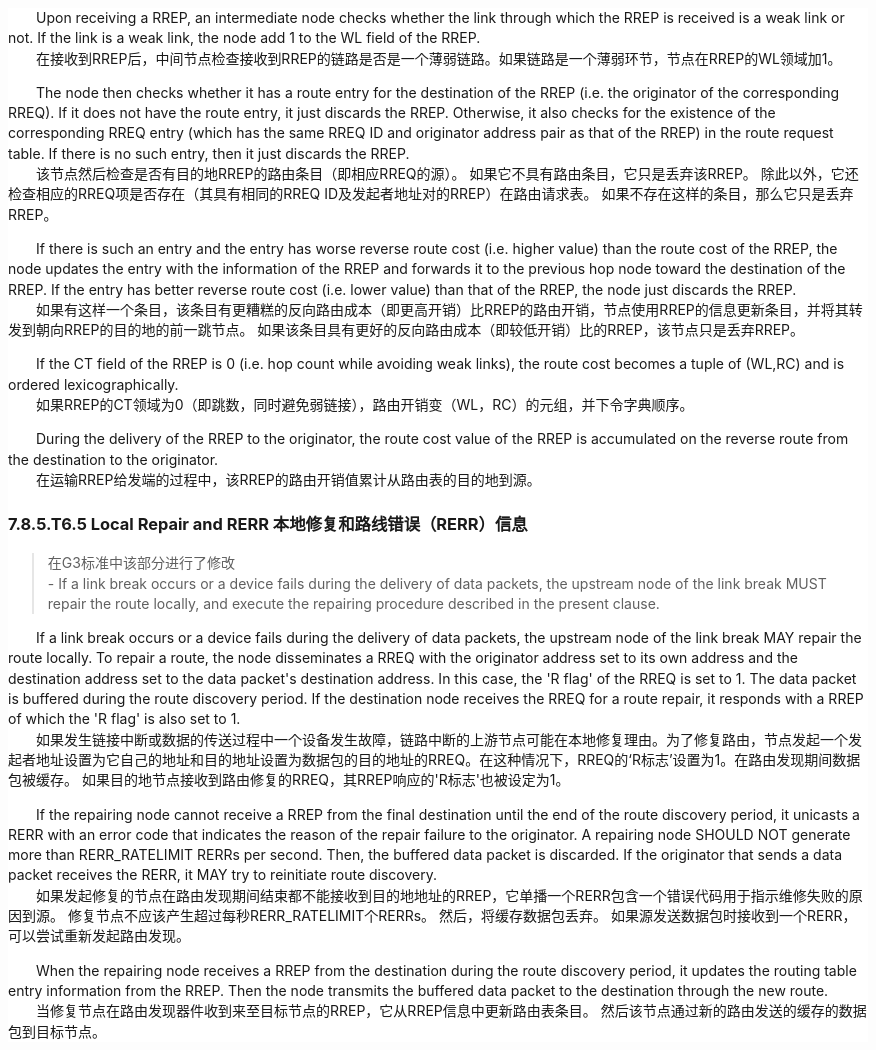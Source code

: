 　　Upon receiving a RREP, an intermediate node checks whether the link through which the RREP is received is a weak link or not. If the link is a weak link, the node add 1 to the WL field of the RREP.  
　　在接收到RREP后，中间节点检查接收到RREP的链路是否是一个薄弱链路​​。如果链路是一个薄弱环节，节点在RREP的WL领域加1。

　　The node then checks whether it has a route entry for the destination of the RREP (i.e. the originator of the corresponding RREQ). If it does not have the route entry, it just discards the RREP.  Otherwise, it also checks for the existence of the corresponding RREQ entry (which has the same RREQ ID and originator address pair as that of the RREP) in the route request table. If there is no such entry, then it just discards the RREP.  
　　该节点然后检查是否有目的地RREP的路由条目（即相应RREQ的源）。 如果它不具有路由条目，它只是丢弃该RREP。 除此以外，它还检查相应的RREQ项是否存在（其具有相同的RREQ ID及发起者地址对的RREP）在路由请求表。 如果不存在这样的条目，那么它只是丢弃RREP。

　　If there is such an entry and the entry has worse reverse route cost (i.e. higher value) than the route cost of the RREP, the node updates the entry with the information of the RREP and forwards it to the previous hop node toward the destination of the RREP.  If the entry  has better reverse route cost (i.e. lower value) than that of the RREP, the node just discards the RREP.  
　　如果有这样一个条目，该条目有更糟糕的反向路由成本（即更高开销）比RREP的路由开销，节点使用RREP的信息更新条目，并将其转发到朝向RREP的目的地的前一跳节点。 如果该条目具有更好的反向路由成本（即较低开销）比的RREP，该节点只是丢弃RREP。

　　If the CT field of the RREP is 0 (i.e. hop count while avoiding weak links), the route cost becomes a tuple of (WL,RC) and is ordered lexicographically.  
　　如果RREP的CT领域为0（即跳数，同时避免弱链接），路由开销变（WL，RC）的元组，并下令字典顺序。

　　During the delivery of the RREP to the originator, the route cost value of the RREP is accumulated on the reverse route from the destination to the originator.  
　　在运输RREP给发端的过程中，该RREP的路由开销值累计从路由表的目的地到源。

### 7.8.5.T6.5 Local Repair and RERR 本地修复和路线错误（RERR）信息
>在G3标准中该部分进行了修改
<br>- If a link break occurs or a device fails during the delivery of data packets, the upstream node of the link break MUST repair the route locally, and execute the repairing procedure described in the present clause.

　　If a link break occurs or a device fails during the delivery of data packets, the upstream node of the link break MAY repair the route locally.  To repair a route, the node disseminates a RREQ with the originator address set to its own address and the destination address set to the data packet's destination address.  In this case, the 'R flag' of the RREQ is set to 1.  The data packet is buffered during the route discovery period.  If the destination node receives the RREQ for a route repair, it responds with a RREP of which the 'R flag' is also set to 1.  
　　如果发生链接中断或数据的传送过程中一个设备发生故障，链路中断的上游节点可能在本地修复理由。为了修复路由，节点发起一个发起者地址设置为它自己的地址和目的地址设置为数据包的目的地址的RREQ。在这种情况下，RREQ的‘R标志’设置为1。在路由发现期间数据包被缓存。 如果目的地节点接收到路由修复的RREQ，其RREP响应的'R标志'也被设定为1。

　　If the repairing node cannot receive a RREP from the final destination until the end of the route discovery period, it unicasts a RERR with an error code that indicates the reason of the repair failure to the originator.  A repairing node SHOULD NOT generate more than RERR_RATELIMIT RERRs per second. Then, the buffered data packet is discarded. If the originator that sends a data packet receives the RERR, it MAY try to reinitiate route discovery.  
　　如果发起修复的节点在路由发现期间结束都不能接收到目的地地址的RREP，它单播一个RERR包含一个错误代码用于指示维修失败的原因到源。 修复节点不应该产生超过每秒RERR_RATELIMIT个RERRs。 然后，将缓存数据包丢弃。 如果源发送数据包时接收到一个RERR，可以尝试重新发起路由发现。

　　When the repairing node receives a RREP from the destination during the route discovery period, it updates the routing table entry information from the RREP.  Then the node transmits the buffered data packet to the destination through the new route.  
　　当修复节点在路由发现器件收到来至目标节点的RREP，它从RREP信息中更新路由表条目。 然后该节点通过新的路由发送的缓存的数据包到目标节点。

